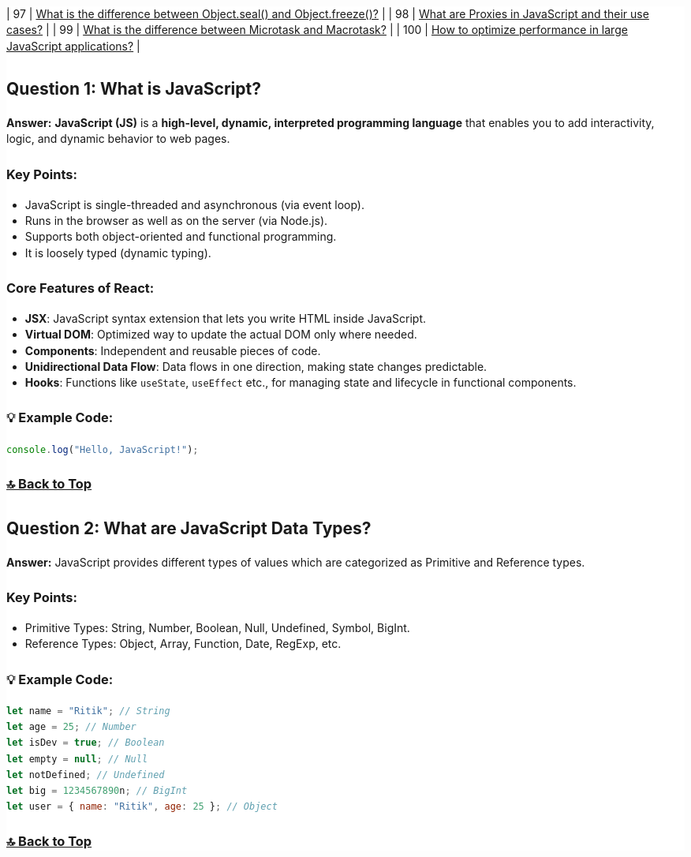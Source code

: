 | 97   | [What is the difference between Object.seal() and Object.freeze()?](#question-97-what-is-the-difference-between-objectseal-and-objectfreeze)                                                             |
| 98   | [What are Proxies in JavaScript and their use cases?](#question-98-what-are-proxies-in-javascript-and-their-use-cases)                                                             |
| 99   | [What is the difference between Microtask and Macrotask?](#question-99-what-is-the-difference-between-microtask-and-macrotask)                                                             |
| 100   | [How to optimize performance in large JavaScript applications?](#question-100-how-to-optimize-performance-in-large-javascript-applications)                                                             |

             
## Question 1:  What is JavaScript?
**Answer:** **JavaScript (JS)** is a **high-level, dynamic, interpreted programming language** that enables you to add interactivity, logic, and dynamic behavior to web pages.

###  Key Points:
- JavaScript is single-threaded and asynchronous (via event loop).
- Runs in the browser as well as on the server (via Node.js).
- Supports both object-oriented and functional programming.
- It is loosely typed (dynamic typing).

### Core Features of React:
- **JSX**: JavaScript syntax extension that lets you write HTML inside JavaScript.
- **Virtual DOM**: Optimized way to update the actual DOM only where needed.
- **Components**: Independent and reusable pieces of code.
- **Unidirectional Data Flow**: Data flows in one direction, making state changes predictable.
- **Hooks**: Functions like `useState`, `useEffect` etc., for managing state and lifecycle in functional components.

### 💡 Example Code:

```jsx
console.log("Hello, JavaScript!");
```
### [🔝 Back to Top](#core-javascript)

## Question 2: What are JavaScript Data Types?
**Answer:** JavaScript provides different types of values which are categorized as Primitive and Reference types.

###  Key Points:
- Primitive Types: String, Number, Boolean, Null, Undefined, Symbol, BigInt.
- Reference Types: Object, Array, Function, Date, RegExp, etc.

### 💡 Example Code:

```jsx
let name = "Ritik"; // String
let age = 25; // Number
let isDev = true; // Boolean
let empty = null; // Null
let notDefined; // Undefined
let big = 1234567890n; // BigInt
let user = { name: "Ritik", age: 25 }; // Object
```
### [🔝 Back to Top](#core-javascript)
